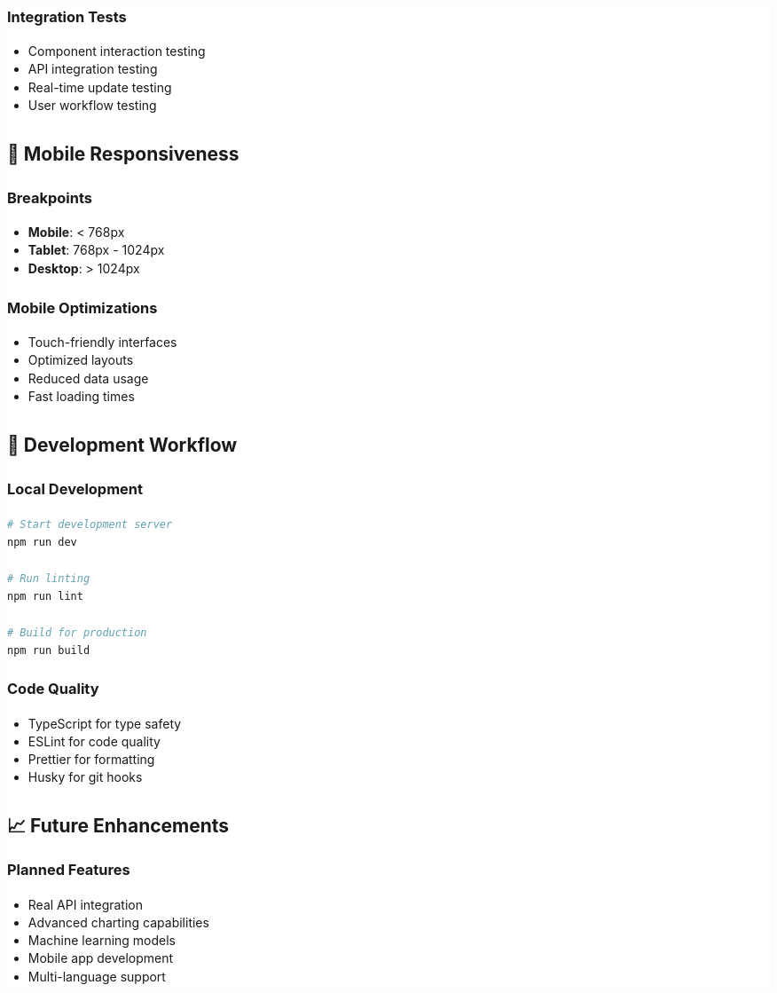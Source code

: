 ### Integration Tests
- Component interaction testing
- API integration testing
- Real-time update testing
- User workflow testing

## 📱 Mobile Responsiveness

### Breakpoints
- **Mobile**: < 768px
- **Tablet**: 768px - 1024px
- **Desktop**: > 1024px

### Mobile Optimizations
- Touch-friendly interfaces
- Optimized layouts
- Reduced data usage
- Fast loading times

## 🔧 Development Workflow

### Local Development
```bash
# Start development server
npm run dev

# Run linting
npm run lint

# Build for production
npm run build
```

### Code Quality
- TypeScript for type safety
- ESLint for code quality
- Prettier for formatting
- Husky for git hooks

## 📈 Future Enhancements

### Planned Features
- Real API integration
- Advanced charting capabilities
- Machine learning models
- Mobile app development
- Multi-language support

